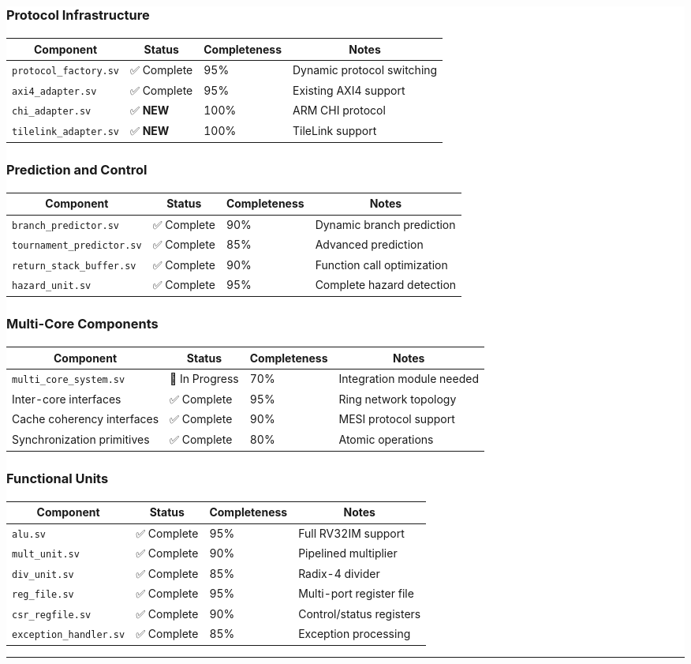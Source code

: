 ### Protocol Infrastructure

| Component | Status | Completeness | Notes |
|-----------|---------|--------------|-------|
| `protocol_factory.sv` | ✅ Complete | 95% | Dynamic protocol switching |
| `axi4_adapter.sv` | ✅ Complete | 95% | Existing AXI4 support |
| `chi_adapter.sv` | ✅ **NEW** | 100% | ARM CHI protocol |
| `tilelink_adapter.sv` | ✅ **NEW** | 100% | TileLink support |

### Prediction and Control

| Component | Status | Completeness | Notes |
|-----------|---------|--------------|-------|
| `branch_predictor.sv` | ✅ Complete | 90% | Dynamic branch prediction |
| `tournament_predictor.sv` | ✅ Complete | 85% | Advanced prediction |
| `return_stack_buffer.sv` | ✅ Complete | 90% | Function call optimization |
| `hazard_unit.sv` | ✅ Complete | 95% | Complete hazard detection |

### Multi-Core Components

| Component | Status | Completeness | Notes |
|-----------|---------|--------------|-------|
| `multi_core_system.sv` | 🔄 In Progress | 70% | Integration module needed |
| Inter-core interfaces | ✅ Complete | 95% | Ring network topology |
| Cache coherency interfaces | ✅ Complete | 90% | MESI protocol support |
| Synchronization primitives | ✅ Complete | 80% | Atomic operations |

### Functional Units

| Component | Status | Completeness | Notes |
|-----------|---------|--------------|-------|
| `alu.sv` | ✅ Complete | 95% | Full RV32IM support |
| `mult_unit.sv` | ✅ Complete | 90% | Pipelined multiplier |
| `div_unit.sv` | ✅ Complete | 85% | Radix-4 divider |
| `reg_file.sv` | ✅ Complete | 95% | Multi-port register file |
| `csr_regfile.sv` | ✅ Complete | 90% | Control/status registers |
| `exception_handler.sv` | ✅ Complete | 85% | Exception processing |

---
